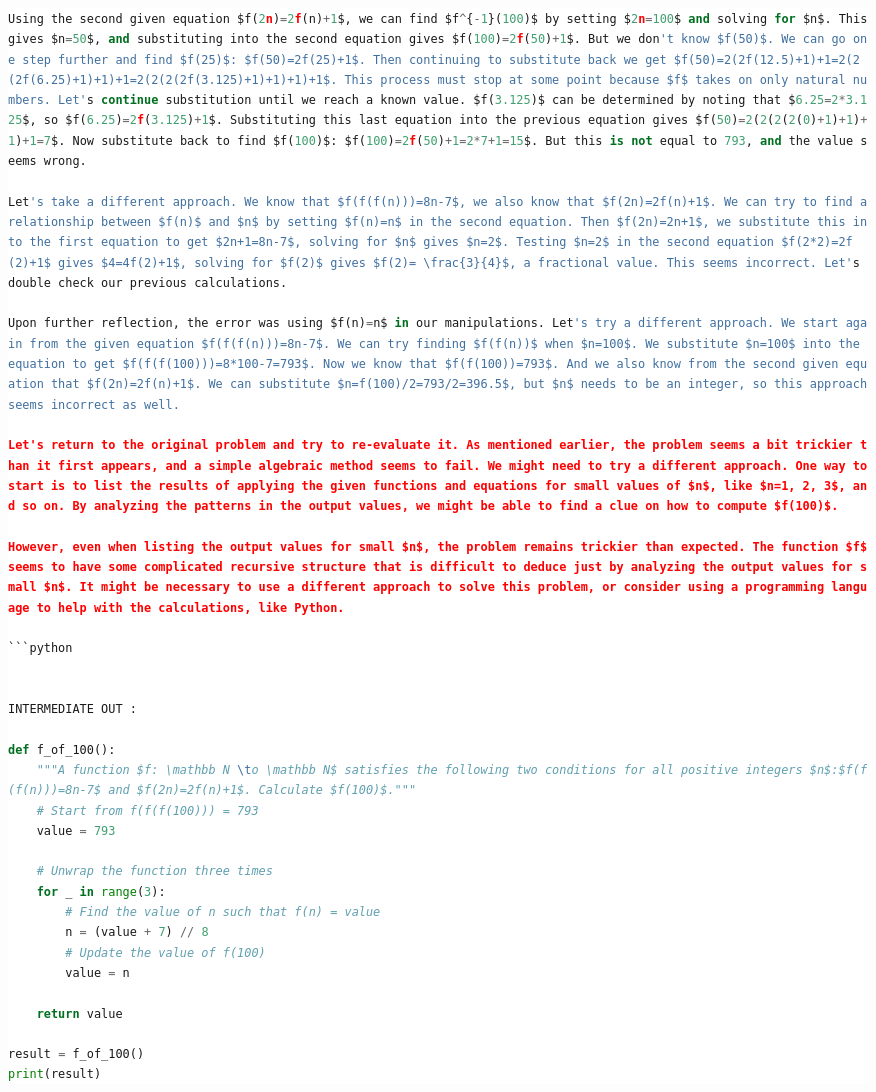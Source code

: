 ```python
Using the second given equation $f(2n)=2f(n)+1$, we can find $f^{-1}(100)$ by setting $2n=100$ and solving for $n$. This gives $n=50$, and substituting into the second equation gives $f(100)=2f(50)+1$. But we don't know $f(50)$. We can go one step further and find $f(25)$: $f(50)=2f(25)+1$. Then continuing to substitute back we get $f(50)=2(2f(12.5)+1)+1=2(2(2f(6.25)+1)+1)+1=2(2(2(2f(3.125)+1)+1)+1)+1$. This process must stop at some point because $f$ takes on only natural numbers. Let's continue substitution until we reach a known value. $f(3.125)$ can be determined by noting that $6.25=2*3.125$, so $f(6.25)=2f(3.125)+1$. Substituting this last equation into the previous equation gives $f(50)=2(2(2(2(0)+1)+1)+1)+1=7$. Now substitute back to find $f(100)$: $f(100)=2f(50)+1=2*7+1=15$. But this is not equal to 793, and the value seems wrong.

Let's take a different approach. We know that $f(f(f(n)))=8n-7$, we also know that $f(2n)=2f(n)+1$. We can try to find a relationship between $f(n)$ and $n$ by setting $f(n)=n$ in the second equation. Then $f(2n)=2n+1$, we substitute this into the first equation to get $2n+1=8n-7$, solving for $n$ gives $n=2$. Testing $n=2$ in the second equation $f(2*2)=2f(2)+1$ gives $4=4f(2)+1$, solving for $f(2)$ gives $f(2)= \frac{3}{4}$, a fractional value. This seems incorrect. Let's double check our previous calculations.

Upon further reflection, the error was using $f(n)=n$ in our manipulations. Let's try a different approach. We start again from the given equation $f(f(f(n)))=8n-7$. We can try finding $f(f(n))$ when $n=100$. We substitute $n=100$ into the equation to get $f(f(f(100)))=8*100-7=793$. Now we know that $f(f(100))=793$. And we also know from the second given equation that $f(2n)=2f(n)+1$. We can substitute $n=f(100)/2=793/2=396.5$, but $n$ needs to be an integer, so this approach seems incorrect as well. 

Let's return to the original problem and try to re-evaluate it. As mentioned earlier, the problem seems a bit trickier than it first appears, and a simple algebraic method seems to fail. We might need to try a different approach. One way to start is to list the results of applying the given functions and equations for small values of $n$, like $n=1, 2, 3$, and so on. By analyzing the patterns in the output values, we might be able to find a clue on how to compute $f(100)$. 

However, even when listing the output values for small $n$, the problem remains trickier than expected. The function $f$ seems to have some complicated recursive structure that is difficult to deduce just by analyzing the output values for small $n$. It might be necessary to use a different approach to solve this problem, or consider using a programming language to help with the calculations, like Python.

```python


INTERMEDIATE OUT :

def f_of_100():
    """A function $f: \mathbb N \to \mathbb N$ satisfies the following two conditions for all positive integers $n$:$f(f(f(n)))=8n-7$ and $f(2n)=2f(n)+1$. Calculate $f(100)$."""
    # Start from f(f(f(100))) = 793
    value = 793
    
    # Unwrap the function three times
    for _ in range(3):
        # Find the value of n such that f(n) = value
        n = (value + 7) // 8
        # Update the value of f(100)
        value = n

    return value

result = f_of_100()
print(result)
```
